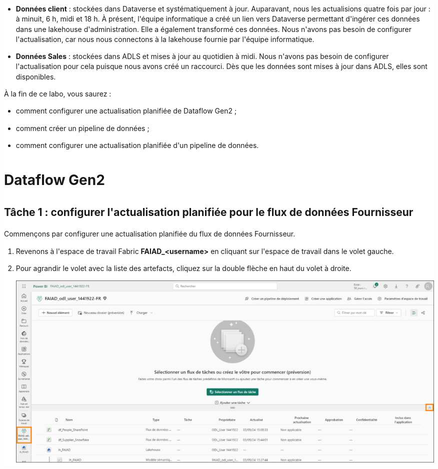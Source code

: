 - **Données client** : stockées dans Dataverse et systématiquement à
  jour. Auparavant, nous les actualisions quatre fois par jour : à
  minuit, 6 h, midi et 18 h. À présent, l'équipe informatique a créé
  un lien vers Dataverse permettant d'ingérer ces données dans une
  lakehouse d'administration. Elle a également transformé ces données.
  Nous n'avons pas besoin de configurer l'actualisation, car nous nous
  connectons à la lakehouse fournie par l'équipe informatique.

- **Données Sales** : stockées dans ADLS et mises à jour au quotidien
  à midi. Nous n'avons pas besoin de configurer l'actualisation pour
  cela puisque nous avons créé un raccourci. Dès que les données sont
  mises à jour dans ADLS, elles sont disponibles.

À la fin de ce labo, vous saurez :

- comment configurer une actualisation planifiée de Dataflow Gen2 ;

- comment créer un pipeline de données ;

- comment configurer une actualisation planifiée d'un pipeline de
  données.

# Dataflow Gen2

## Tâche 1 : configurer l'actualisation planifiée pour le flux de données Fournisseur

Commençons par configurer une actualisation planifiée du flux de données
Fournisseur.

1. Revenons à l'espace de travail Fabric **FAIAD\_\<username\>** en
  cliquant sur l'espace de travail dans le volet gauche.

2. Pour agrandir le volet avec la liste des artefacts, cliquez sur la
  double flèche en haut du volet à droite.

    ![](../media/Lab-05/image6.png)
